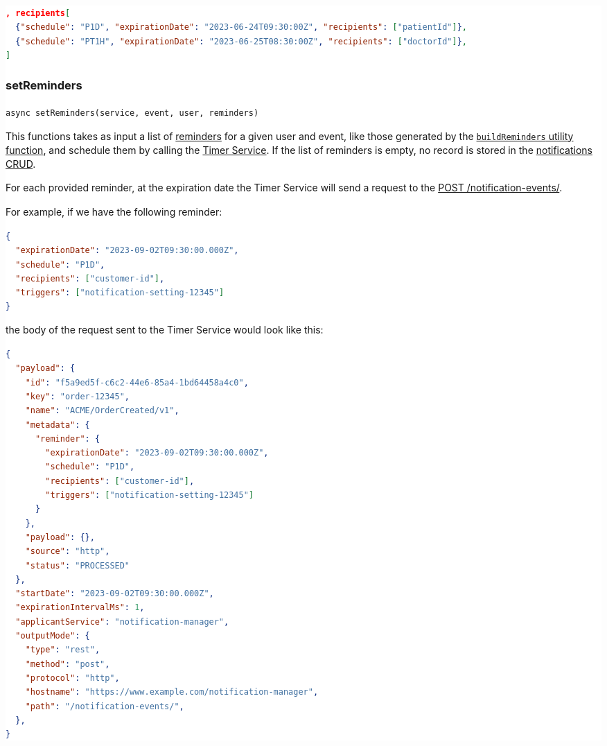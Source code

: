 ```json
, recipients[
  {"schedule": "P1D", "expirationDate": "2023-06-24T09:30:00Z", "recipients": ["patientId"]},
  {"schedule": "PT1H", "expirationDate": "2023-06-25T08:30:00Z", "recipients": ["doctorId"]},
]
```

### setReminders

```
async setReminders(service, event, user, reminders)
```

This functions takes as input a list of [reminders][crud-notification-reminders] for a given user and event, like those generated by the [`buildReminders` utility function][build-reminders], and schedule them by calling the [Timer Service][timer-service]. If the list of reminders is empty, no record is stored in the [notifications CRUD][crud-notifications].

For each provided reminder, at the expiration date the Timer Service will send a request to the [POST /notification-events/][post-notification-events].

For example, if we have the following reminder:

```json
{
  "expirationDate": "2023-09-02T09:30:00.000Z",
  "schedule": "P1D",
  "recipients": ["customer-id"],
  "triggers": ["notification-setting-12345"]
}
```

the body of the request sent to the Timer Service would look like this:

```json
{
  "payload": {
    "id": "f5a9ed5f-c6c2-44e6-85a4-1bd64458a4c0",
    "key": "order-12345",
    "name": "ACME/OrderCreated/v1",
    "metadata": {
      "reminder": {
        "expirationDate": "2023-09-02T09:30:00.000Z",
        "schedule": "P1D",
        "recipients": ["customer-id"],
        "triggers": ["notification-setting-12345"]
      }
    },
    "payload": {},
    "source": "http",
    "status": "PROCESSED"
  },
  "startDate": "2023-09-02T09:30:00.000Z",
  "expirationIntervalMs": 1,
  "applicantService": "notification-manager",
  "outputMode": {
    "type": "rest",
    "method": "post",
    "protocol": "http",
    "hostname": "https://www.example.com/notification-manager",
    "path": "/notification-events/",
  },
}
```


[iso-8601-datetime]: https://datatracker.ietf.org/doc/html/rfc3339#section-5.6
[iso-8601-duration]: https://en.wikipedia.org/wiki/ISO_8601#Durations
[appointment-manager]: /runtime-components/plugins/appointment-manager/10_overview.md
[flow-manager-command]: /runtime-components/plugins/flow-manager-service/30_configuration.md
[localized-strings]: /products/microfrontend-composer/back-kit/40_core_concepts.md
[therapy-monitoring-manager]: /runtime-components/plugins/therapy-and-monitoring-manager/10_overview.md
[timer-service]: /runtime-components/plugins/timer-service/10_overview.md
[message-interpolation]: /runtime-components/plugins/notification-manager-service/10_overview.md#messages-interpolation
[notification-settings]: /runtime-components/plugins/notification-manager-service/10_overview.md#notification-settings
[custom-handlers]: /runtime-components/plugins/notification-manager-service/20_configuration.md#custom-event-handlers
[environment-variables]: /runtime-components/plugins/notification-manager-service/20_configuration.md#environment-variables
[crud-notification-messages]: /runtime-components/plugins/notification-manager-service/20_configuration.md#notification-messages
[crud-notification-reminders]: /runtime-components/plugins/notification-manager-service/20_configuration.md#notification-reminders
[crud-notification-settings]: /runtime-components/plugins/notification-manager-service/20_configuration.md#notification-settings-crud
[crud-notifications]: /runtime-components/plugins/notification-manager-service/20_configuration.md#notifications-crud
[crud-event-settings]: /runtime-components/plugins/notification-manager-service/20_configuration.md#event-settings-crud
[crud-events]: /runtime-components/plugins/notification-manager-service/20_configuration.md#events-crud
[crud-users]: /runtime-components/plugins/notification-manager-service/20_configuration.md#users-crud
[crud-templates]: /runtime-components/plugins/notification-manager-service/20_configuration.md#templates-crud
[service-configuration]: /runtime-components/plugins/notification-manager-service/20_configuration.md#service-configuration
[notification-messages-mongodb-view]: /runtime-components/plugins/notification-manager-service/20_configuration.md#notification-messages-view
[build-messages]: #buildmessages
[build-reminders]: #buildreminders
[custom-handler-api]: #custom-handler-api
[delete-notification-settingsid]: #delete-notification-settingsid
[get-notification-settings]: #get-notification-settings
[get-recipients]: #getrecipients
[patch-notification-settingsid]: #patch-notification-settingsid
[post-notification-events]: #post-notification-events
[post-notification-settings]: #post-notification-settings
[post-send]: #post-send
[send-notification]: #sendnotification
[set-reminders]: #setreminders
[tmm-monitoring-reminder]: #TMM/MonitoringReminder/v1
[utils-get-notification-settings]: #getNotificationSettings